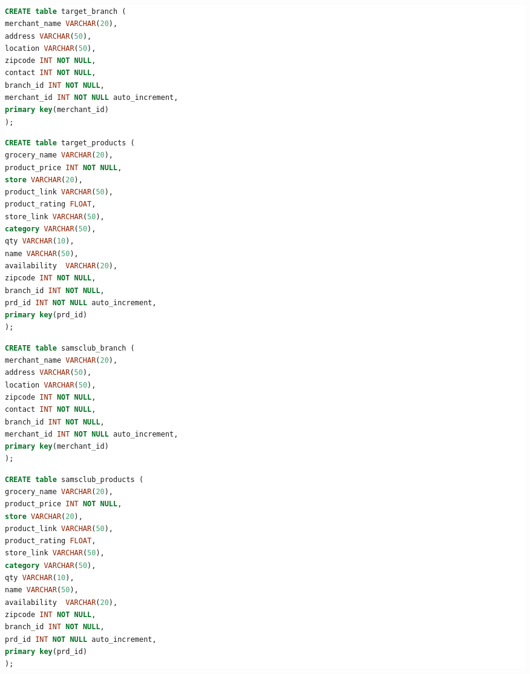 ```sql
CREATE table target_branch (
merchant_name VARCHAR(20),
address VARCHAR(50),
location VARCHAR(50),
zipcode INT NOT NULL,
contact INT NOT NULL,
branch_id INT NOT NULL,
merchant_id INT NOT NULL auto_increment,
primary key(merchant_id)
);
```

```sql
CREATE table target_products (
grocery_name VARCHAR(20),
product_price INT NOT NULL,
store VARCHAR(20),
product_link VARCHAR(50),
product_rating FLOAT,
store_link VARCHAR(50),
category VARCHAR(50),
qty VARCHAR(10),
name VARCHAR(50),
availability  VARCHAR(20),
zipcode INT NOT NULL,
branch_id INT NOT NULL,
prd_id INT NOT NULL auto_increment,
primary key(prd_id)
);
```

```sql
CREATE table samsclub_branch (
merchant_name VARCHAR(20),
address VARCHAR(50),
location VARCHAR(50),
zipcode INT NOT NULL,
contact INT NOT NULL,
branch_id INT NOT NULL,
merchant_id INT NOT NULL auto_increment,
primary key(merchant_id)
);
```

```sql
CREATE table samsclub_products (
grocery_name VARCHAR(20),
product_price INT NOT NULL,
store VARCHAR(20),
product_link VARCHAR(50),
product_rating FLOAT,
store_link VARCHAR(50),
category VARCHAR(50),
qty VARCHAR(10),
name VARCHAR(50),
availability  VARCHAR(20),
zipcode INT NOT NULL,
branch_id INT NOT NULL,
prd_id INT NOT NULL auto_increment,
primary key(prd_id)
);
```
